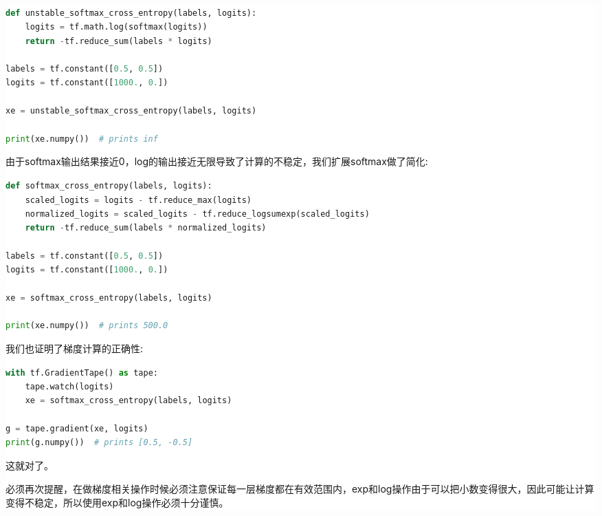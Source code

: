 ```python
def unstable_softmax_cross_entropy(labels, logits):
    logits = tf.math.log(softmax(logits))
    return -tf.reduce_sum(labels * logits)

labels = tf.constant([0.5, 0.5])
logits = tf.constant([1000., 0.])

xe = unstable_softmax_cross_entropy(labels, logits)

print(xe.numpy())  # prints inf
```

由于softmax输出结果接近0，log的输出接近无限导致了计算的不稳定，我们扩展softmax做了简化:

```python
def softmax_cross_entropy(labels, logits):
    scaled_logits = logits - tf.reduce_max(logits)
    normalized_logits = scaled_logits - tf.reduce_logsumexp(scaled_logits)
    return -tf.reduce_sum(labels * normalized_logits)

labels = tf.constant([0.5, 0.5])
logits = tf.constant([1000., 0.])

xe = softmax_cross_entropy(labels, logits)

print(xe.numpy())  # prints 500.0
```

我们也证明了梯度计算的正确性:
```python
with tf.GradientTape() as tape:
    tape.watch(logits)
    xe = softmax_cross_entropy(labels, logits)
    
g = tape.gradient(xe, logits)
print(g.numpy())  # prints [0.5, -0.5]
```
这就对了。

必须再次提醒，在做梯度相关操作时候必须注意保证每一层梯度都在有效范围内，exp和log操作由于可以把小数变得很大，因此可能让计算变得不稳定，所以使用exp和log操作必须十分谨慎。
